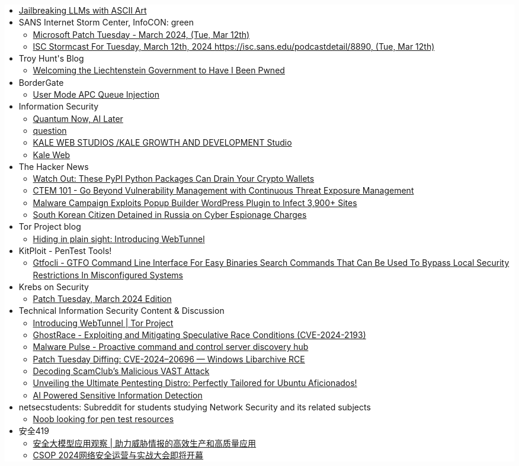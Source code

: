   - [Jailbreaking LLMs with ASCII Art](https://www.schneier.com/blog/archives/2024/03/jailbreaking-llms-with-ascii-art.html)
- SANS Internet Storm Center, InfoCON: green
  - [Microsoft Patch Tuesday - March 2024, (Tue, Mar 12th)](https://isc.sans.edu/diary/rss/30736)
  - [ISC Stormcast For Tuesday, March 12th, 2024 https://isc.sans.edu/podcastdetail/8890, (Tue, Mar 12th)](https://isc.sans.edu/diary/rss/30734)
- Troy Hunt's Blog
  - [Welcoming the Liechtenstein Government to Have I Been Pwned](https://www.troyhunt.com/welcoming-the-liechtenstein-government-to-have-i-been-pwned/)
- BorderGate
  - [User Mode APC Queue Injection](https://www.bordergate.co.uk/user-mode-apc-queue-injection/)
- Information Security
  - [Quantum Now, AI Later](https://www.reddit.com/r/Information_Security/comments/1bd5z7g/quantum_now_ai_later/)
  - [question](https://www.reddit.com/r/Information_Security/comments/1bcoaq2/question/)
  - [KALE WEB STUDIOS /KALE GROWTH AND DEVELOPMENT Studio](https://www.reddit.com/r/Information_Security/comments/1bcmtef/kale_web_studios_kale_growth_and_development/)
  - [Kale Web](https://www.reddit.com/r/Information_Security/comments/1bcmu0z/kale_web/)
- The Hacker News
  - [Watch Out: These PyPI Python Packages Can Drain Your Crypto Wallets](https://thehackernews.com/2024/03/watch-out-these-pypi-python-packages.html)
  - [CTEM 101 - Go Beyond Vulnerability Management with Continuous Threat Exposure Management](https://thehackernews.com/2024/03/ctem-101-go-beyond-vulnerability.html)
  - [Malware Campaign Exploits Popup Builder WordPress Plugin to Infect 3,900+ Sites](https://thehackernews.com/2024/03/malware-campaign-exploits-popup-builder.html)
  - [South Korean Citizen Detained in Russia on Cyber Espionage Charges](https://thehackernews.com/2024/03/south-korean-citizen-detained-in-russia.html)
- Tor Project blog
  - [Hiding in plain sight: Introducing WebTunnel](https://blog.torproject.org/introducing-webtunnel-evading-censorship-by-hiding-in-plain-sight/)
- KitPloit - PenTest Tools!
  - [Gtfocli - GTFO Command Line Interface For Easy Binaries Search Commands That Can Be Used To Bypass Local Security Restrictions In Misconfigured Systems](http://www.kitploit.com/2024/03/gtfocli-gtfo-command-line-interface-for.html)
- Krebs on Security
  - [Patch Tuesday, March 2024 Edition](https://krebsonsecurity.com/2024/03/patch-tuesday-march-2024-edition/)
- Technical Information Security Content & Discussion
  - [Introducing WebTunnel | Tor Project](https://www.reddit.com/r/netsec/comments/1bd18er/introducing_webtunnel_tor_project/)
  - [GhostRace - Exploiting and Mitigating Speculative Race Conditions (CVE-2024-2193)](https://www.reddit.com/r/netsec/comments/1bd7yev/ghostrace_exploiting_and_mitigating_speculative/)
  - [Malware Pulse - Proactive command and control server discovery hub](https://www.reddit.com/r/netsec/comments/1bcwf6q/malware_pulse_proactive_command_and_control/)
  - [Patch Tuesday Diffing: CVE-2024–20696 — Windows Libarchive RCE](https://www.reddit.com/r/netsec/comments/1bcy9bc/patch_tuesday_diffing_cve202420696_windows/)
  - [Decoding ScamClub’s Malicious VAST Attack](https://www.reddit.com/r/netsec/comments/1bd00cz/decoding_scamclubs_malicious_vast_attack/)
  - [Unveiling the Ultimate Pentesting Distro: Perfectly Tailored for Ubuntu Aficionados!](https://www.reddit.com/r/netsec/comments/1bd7v0p/unveiling_the_ultimate_pentesting_distro/)
  - [AI Powered Sensitive Information Detection](https://www.reddit.com/r/netsec/comments/1bcucd7/ai_powered_sensitive_information_detection/)
- netsecstudents: Subreddit for students studying Network Security and its related subjects
  - [Noob looking for pen test resources](https://www.reddit.com/r/netsecstudents/comments/1bd4kmc/noob_looking_for_pen_test_resources/)
- 安全419
  - [安全大模型应用观察 | 助力威胁情报的高效生产和高质量应用](https://mp.weixin.qq.com/s?__biz=MzUyMDQ4OTkyMg==&mid=2247538435&idx=1&sn=fa9d2206b32e961370987010830aaa53&chksm=f9eb89aece9c00b860be0195e434df0d13d875bd7403a81a3d12107f8c8255c3e6a9f51b3ddc&scene=58&subscene=0#rd)
  - [CSOP 2024网络安全运营与实战大会即将开幕](https://mp.weixin.qq.com/s?__biz=MzUyMDQ4OTkyMg==&mid=2247538435&idx=2&sn=3593c16e661185e703221568a73ecf90&chksm=f9eb89aece9c00b86034cb4d478348be9dbb7f66b9e15f534519081c384a26c87c5ddbde1015&scene=58&subscene=0#rd)